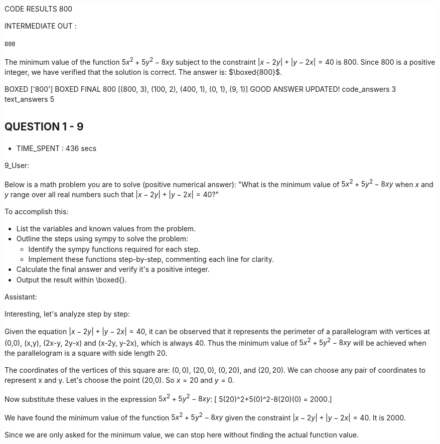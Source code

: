 CODE RESULTS 800

INTERMEDIATE OUT :
```output
800
```
The minimum value of the function $5x^2+5y^2-8xy$ subject to the constraint $|x-2y| + |y-2x| = 40$ is 800. Since 800 is a positive integer, we have verified that the solution is correct. The answer is: $\boxed{800}$.

BOXED ['800']
BOXED FINAL 800
[(800, 3), (100, 2), (400, 1), (0, 1), (9, 1)]
GOOD ANSWER UPDATED!
code_answers 3 text_answers 5



## QUESTION 1 - 9 
- TIME_SPENT : 436 secs

9_User:

Below is a math problem you are to solve (positive numerical answer):
"What is the minimum value of $5x^2+5y^2-8xy$ when $x$ and $y$ range over all real numbers such that $|x-2y| + |y-2x| = 40$?"

To accomplish this:
- List the variables and known values from the problem.
- Outline the steps using sympy to solve the problem:
  * Identify the sympy functions required for each step.
  * Implement these functions step-by-step, commenting each line for clarity.
- Calculate the final answer and verify it's a positive integer.
- Output the result within \boxed{}.

Assistant:

Interesting, let's analyze step by step:



Given the equation $|x-2y| + |y-2x| = 40$, it can be observed that it represents the perimeter of a parallelogram with vertices at (0,0), (x,y), (2x-y, 2y-x) and (x-2y, y-2x), which is always 40. Thus the minimum value of $5x^2+5y^2-8xy$ will be achieved when the parallelogram is a square with side length 20. 

The coordinates of the vertices of this square are: 
$(0,0)$, $(20,0)$, $(0,20)$, and $(20,20)$.
We can choose any pair of coordinates to represent x and y. Let's choose the point (20,0). 
So $x=20$ and $y=0$. 

Now substitute these values in the expression $5x^2+5y^2-8xy$: 
\[ 5(20)^2+5(0)^2-8(20)(0) = 2000.\]

We have found the minimum value of the function $5x^2+5y^2-8xy$ given the constraint $|x-2y| + |y-2x| = 40$. It is 2000. 

Since we are only asked for the minimum value, we can stop here without finding the actual function value. 
